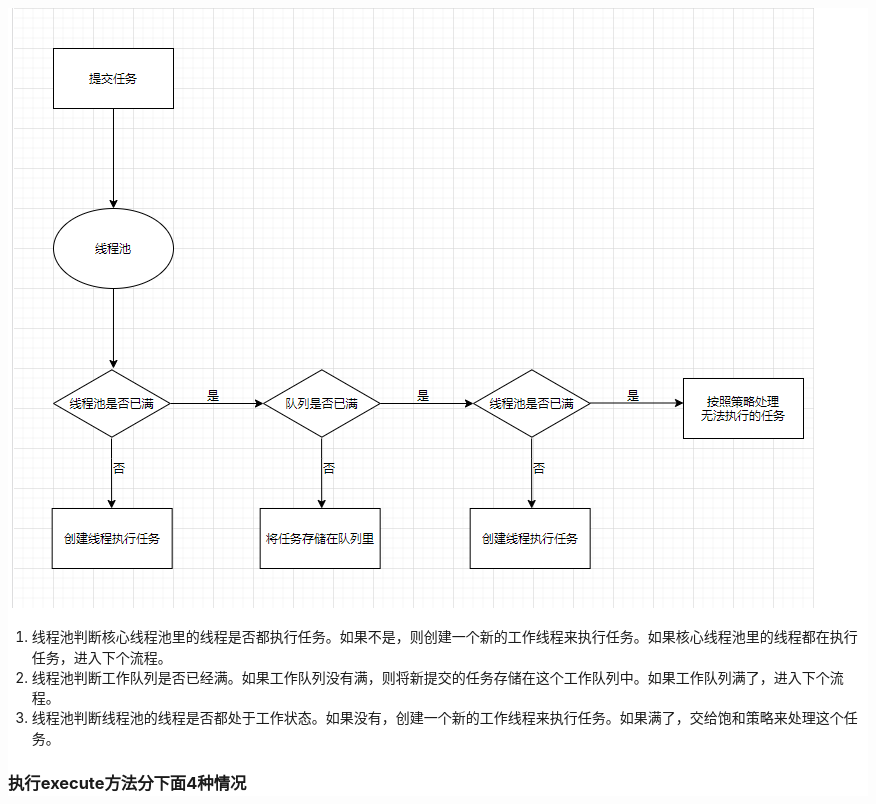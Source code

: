 ​	![线程池实现流程](images/2020-12-28/线程池实现流程-2.png)

1. 线程池判断核心线程池里的线程是否都执行任务。如果不是，则创建一个新的工作线程来执行任务。如果核心线程池里的线程都在执行任务，进入下个流程。
2. 线程池判断工作队列是否已经满。如果工作队列没有满，则将新提交的任务存储在这个工作队列中。如果工作队列满了，进入下个流程。
3. 线程池判断线程池的线程是否都处于工作状态。如果没有，创建一个新的工作线程来执行任务。如果满了，交给饱和策略来处理这个任务。

### 执行execute方法分下面4种情况
